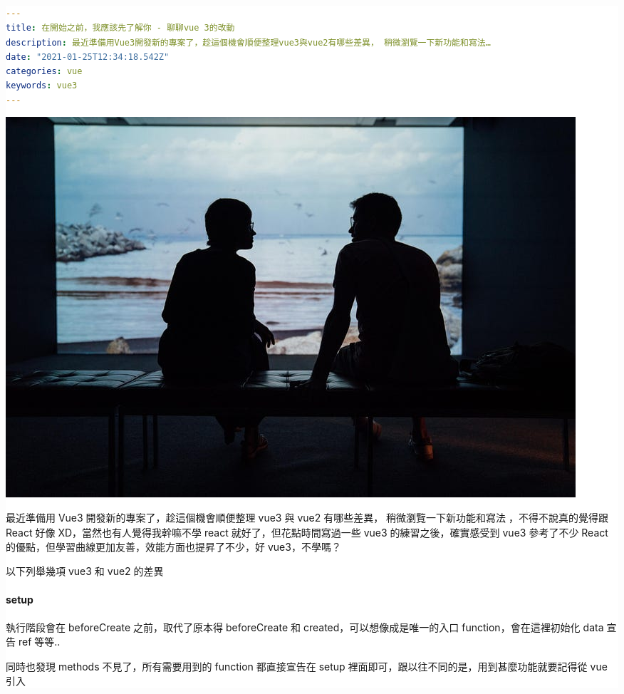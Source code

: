 ```yaml
---
title: 在開始之前，我應該先了解你 - 聊聊vue 3的改動
description: 最近準備用Vue3開發新的專案了，趁這個機會順便整理vue3與vue2有哪些差異， 稍微瀏覽一下新功能和寫法…
date: "2021-01-25T12:34:18.542Z"
categories: vue
keywords: vue3
---
```


![](/img/1__fT7NUo4h14VwjUyHEb__gjQ.jpeg)

最近準備用 Vue3 開發新的專案了，趁這個機會順便整理 vue3 與 vue2 有哪些差異， 稍微瀏覽一下新功能和寫法 ，不得不說真的覺得跟 React 好像 XD，當然也有人覺得我幹嘛不學 react 就好了，但花點時間寫過一些 vue3 的練習之後，確實感受到 vue3 參考了不少 React 的優點，但學習曲線更加友善，效能方面也提昇了不少，好 vue3，不學嗎？

以下列舉幾項 vue3 和 vue2 的差異

#### **setup**

執行階段會在 beforeCreate 之前，取代了原本得 beforeCreate 和 created，可以想像成是唯一的入口 function，會在這裡初始化 data 宣告 ref 等等..

同時也發現 methods 不見了，所有需要用到的 function 都直接宣告在 setup 裡面即可，跟以往不同的是，用到甚麼功能就要記得從 vue 引入
